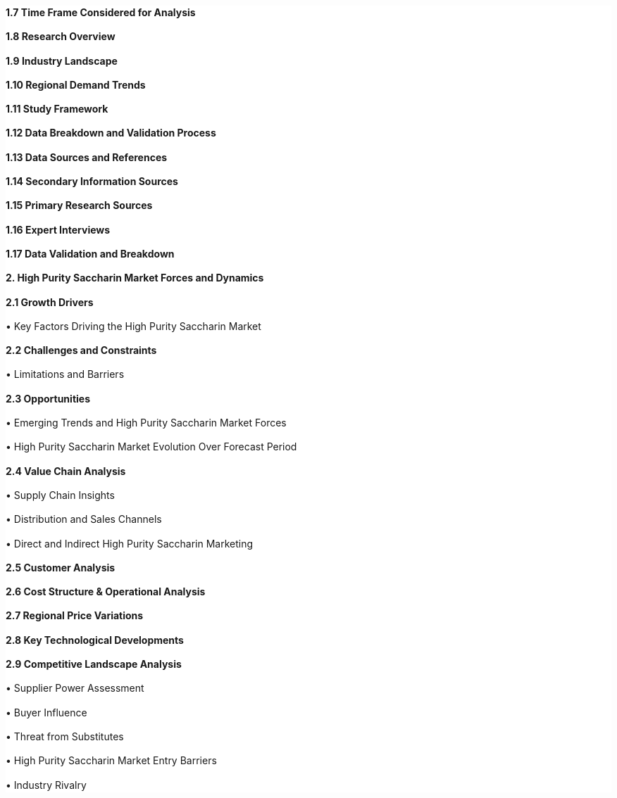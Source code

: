 <strong>1.7 Time Frame Considered for Analysis</strong>

<strong>1.8 Research Overview</strong>

<strong>1.9 Industry Landscape</strong>

<strong>1.10 Regional Demand Trends</strong>

<strong>1.11 Study Framework</strong>

<strong>1.12 Data Breakdown and Validation Process</strong>

<strong>1.13 Data Sources and References</strong>

<strong>1.14 Secondary Information Sources</strong>

<strong>1.15 Primary Research Sources</strong>

<strong>1.16 Expert Interviews</strong>

<strong>1.17 Data Validation and Breakdown</strong>

<strong>2. High Purity Saccharin Market Forces and Dynamics</strong>

<strong>2.1 Growth Drivers</strong>

• Key Factors Driving the High Purity Saccharin Market

<strong>2.2 Challenges and Constraints</strong>

• Limitations and Barriers

<strong>2.3 Opportunities</strong>

• Emerging Trends and High Purity Saccharin Market Forces

• High Purity Saccharin Market Evolution Over Forecast Period

<strong>2.4 Value Chain Analysis</strong>

• Supply Chain Insights

• Distribution and Sales Channels

• Direct and Indirect High Purity Saccharin Marketing

<strong>2.5 Customer Analysis</strong>

<strong>2.6 Cost Structure & Operational Analysis</strong>

<strong>2.7 Regional Price Variations</strong>

<strong>2.8 Key Technological Developments</strong>

<strong>2.9 Competitive Landscape Analysis</strong>

• Supplier Power Assessment

• Buyer Influence

• Threat from Substitutes

• High Purity Saccharin Market Entry Barriers

• Industry Rivalry
